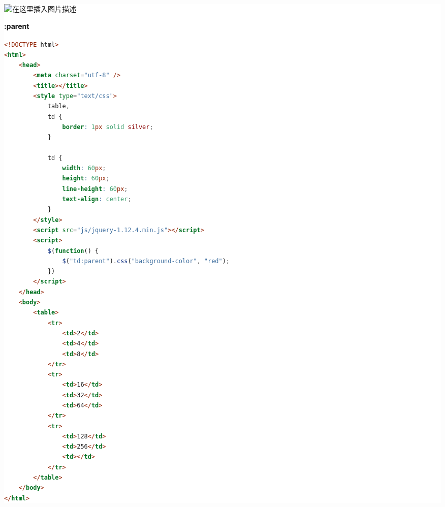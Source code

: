 ![在这里插入图片描述](https://img-blog.csdnimg.cn/114f7fafdb094ebbaf7ffb81b98e39a4.png)

**:parent**

```html
<!DOCTYPE html>
<html>
	<head>
		<meta charset="utf-8" />
		<title></title>
		<style type="text/css">
			table,
			td {
				border: 1px solid silver;
			}

			td {
				width: 60px;
				height: 60px;
				line-height: 60px;
				text-align: center;
			}
		</style>
		<script src="js/jquery-1.12.4.min.js"></script>
		<script>
			$(function() {
				$("td:parent").css("background-color", "red");
			})
		</script>
	</head>
	<body>
		<table>
			<tr>
				<td>2</td>
				<td>4</td>
				<td>8</td>
			</tr>
			<tr>
				<td>16</td>
				<td>32</td>
				<td>64</td>
			</tr>
			<tr>
				<td>128</td>
				<td>256</td>
				<td></td>
			</tr>
		</table>
	</body>
</html>
```
